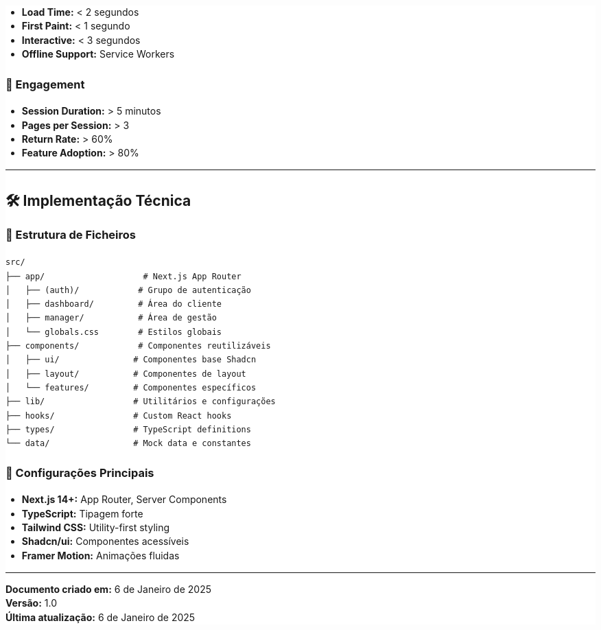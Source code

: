 - **Load Time:** < 2 segundos
- **First Paint:** < 1 segundo
- **Interactive:** < 3 segundos
- **Offline Support:** Service Workers

### 🔄 Engagement

- **Session Duration:** > 5 minutos
- **Pages per Session:** > 3
- **Return Rate:** > 60%
- **Feature Adoption:** > 80%

---

## 🛠️ Implementação Técnica

### 📁 Estrutura de Ficheiros

```
src/
├── app/                    # Next.js App Router
│   ├── (auth)/            # Grupo de autenticação
│   ├── dashboard/         # Área do cliente
│   ├── manager/           # Área de gestão
│   └── globals.css        # Estilos globais
├── components/            # Componentes reutilizáveis
│   ├── ui/               # Componentes base Shadcn
│   ├── layout/           # Componentes de layout
│   └── features/         # Componentes específicos
├── lib/                  # Utilitários e configurações
├── hooks/                # Custom React hooks
├── types/                # TypeScript definitions
└── data/                 # Mock data e constantes
```

### 🔧 Configurações Principais

- **Next.js 14+:** App Router, Server Components
- **TypeScript:** Tipagem forte
- **Tailwind CSS:** Utility-first styling
- **Shadcn/ui:** Componentes acessíveis
- **Framer Motion:** Animações fluidas

---

**Documento criado em:** 6 de Janeiro de 2025  
**Versão:** 1.0  
**Última atualização:** 6 de Janeiro de 2025
